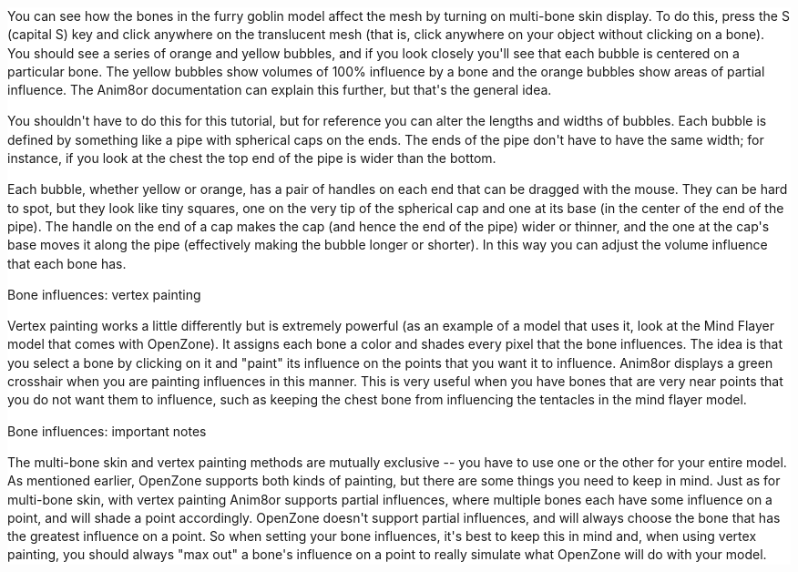 
You can see how the bones in the furry goblin model affect the mesh by
turning on multi-bone skin display. To do this, press the S
(capital S) key and click anywhere on the translucent mesh (that
is, click anywhere on your object without clicking on a bone). You
should see a series of orange and yellow bubbles, and if you look
closely you'll see that each bubble is centered on a particular bone.
The yellow bubbles show volumes of 100% influence by a bone and the
orange bubbles show areas of partial influence. The Anim8or
documentation can explain this further, but that's the general
idea.


You shouldn't have to do this for this tutorial, but for reference you
can alter the lengths and widths of bubbles. Each bubble is defined by
something like a pipe with spherical caps on the ends. The ends of the
pipe don't have to have the same width; for instance, if you look at
the chest the top end of the pipe is wider than the bottom.


Each bubble, whether yellow or orange, has a pair of handles on each
end that can be dragged with the mouse. They can be hard to spot, but
they look like tiny squares, one on the very tip of the spherical cap
and one at its base (in the center of the end of the pipe). The handle
on the end of a cap makes the cap (and hence the end of the pipe) wider
or thinner, and the one at the cap's base moves it along the pipe
(effectively making the bubble longer or shorter). In this way you can
adjust the volume influence that each bone has.


Bone influences: vertex painting


Vertex painting works a little differently but is extremely powerful
(as an example of a model that uses it, look at the Mind Flayer model
that comes with OpenZone). It assigns each bone a color and shades every
pixel that the bone influences. The idea is that you select a bone by
clicking on it and "paint" its influence on the points that you want
it to influence. Anim8or displays a green crosshair when you are
painting influences in this manner. This is very useful when you have
bones that are very near points that you do  not want them
to influence, such as keeping the chest bone from influencing the
tentacles in the mind flayer model.


Bone influences: important notes


The multi-bone skin and vertex painting methods are mutually exclusive
\-- you have to use one or the other for your entire model. As mentioned
earlier, OpenZone supports both kinds of painting, but there are some
things you need to keep in mind. Just as for multi-bone skin, with
vertex painting Anim8or supports partial influences, where multiple
bones each have some influence on a point, and will shade a point
accordingly. OpenZone doesn't support partial influences, and will
always choose the bone that has the greatest influence on a point. So
when setting your bone influences, it's best to keep this in mind and,
when using vertex painting, you should always "max out" a bone's
influence on a point to really simulate what OpenZone will do with your
model.
